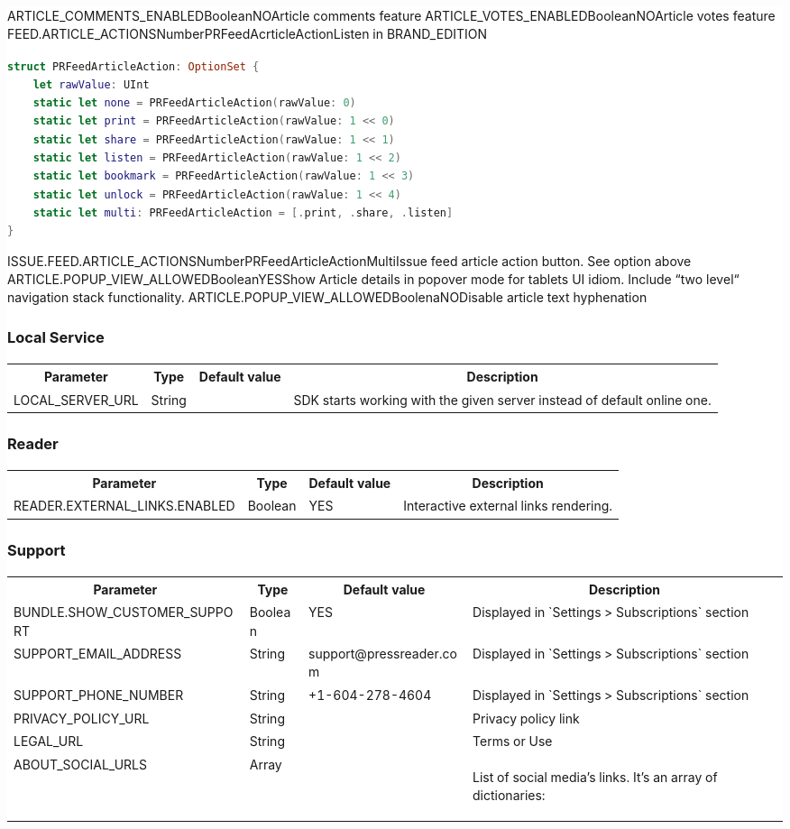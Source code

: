 </td></tr>
<tr><td>ARTICLE_COMMENTS_ENABLED</td><td>Boolean</td><td>NO</td><td>Article comments feature</td></tr>
<tr><td>ARTICLE_VOTES_ENABLED</td><td>Boolean</td><td>NO</td><td>Article votes feature</td></tr>
<tr><td>FEED.ARTICLE_ACTIONS</td><td>Number</td><td>PRFeedAcrticleActionListen in BRAND_EDITION</td><td>

```swift
struct PRFeedArticleAction: OptionSet {
    let rawValue: UInt
    static let none = PRFeedArticleAction(rawValue: 0)
    static let print = PRFeedArticleAction(rawValue: 1 << 0)
    static let share = PRFeedArticleAction(rawValue: 1 << 1)
    static let listen = PRFeedArticleAction(rawValue: 1 << 2)
    static let bookmark = PRFeedArticleAction(rawValue: 1 << 3)
    static let unlock = PRFeedArticleAction(rawValue: 1 << 4)
    static let multi: PRFeedArticleAction = [.print, .share, .listen]
}
```

</td></tr>
<tr><td>ISSUE.FEED.ARTICLE_ACTIONS</td><td>Number</td><td>PRFeedArticleActionMulti</td><td>Issue feed article action button. See option above</td></tr>
<tr><td>ARTICLE.POPUP_VIEW_ALLOWED</td><td>Boolean</td><td>YES</td><td>Show Article details in popover mode for tablets UI idiom. Include “two level“ navigation stack functionality.</td></tr>
<tr><td>ARTICLE.POPUP_VIEW_ALLOWED</td><td>Boolena</td><td>NO</td><td>Disable article text hyphenation</td></tr>
</table>

### Local Service
<table>
<tr align='center'><th>Parameter</th><th>Type</th><th>Default value</th><th>Description</th></tr>
<tr><td>LOCAL_SERVER_URL</td><td>String</td><td></td><td>SDK starts working with the given server instead of default online one.</td></tr>
</table>

### Reader
<table>
<tr align='center'><th>Parameter</th><th>Type</th><th>Default value</th><th>Description</th></tr>
<tr><td>READER.EXTERNAL_LINKS.ENABLED</td><td>Boolean</td><td>YES</td><td>Interactive external links rendering.</td></tr>
</table>

### Support
<table>
<tr align='center'><th>Parameter</th><th>Type</th><th>Default value</th><th>Description</th></tr>
<tr><td>BUNDLE.SHOW_CUSTOMER_SUPPORT</td><td>Boolean</td><td>YES</td><td>Displayed in `Settings > Subscriptions` section</td></tr>
<tr><td>SUPPORT_EMAIL_ADDRESS</td><td>String</td><td>support@pressreader.com</td><td>Displayed in `Settings > Subscriptions` section</td></tr>
<tr><td>SUPPORT_PHONE_NUMBER</td><td>String</td><td>+1-604-278-4604</td><td>Displayed in `Settings > Subscriptions` section</td></tr>
<tr><td>PRIVACY_POLICY_URL</td><td>String</td><td></td><td>Privacy policy link</td></tr>
<tr><td>LEGAL_URL</td><td>String</td><td></td><td>Terms or Use</td></tr>
<tr><td>ABOUT_SOCIAL_URLS</td><td>Array</td><td></td><td>
<p>List of social media’s links. It’s an array of dictionaries:</p>
